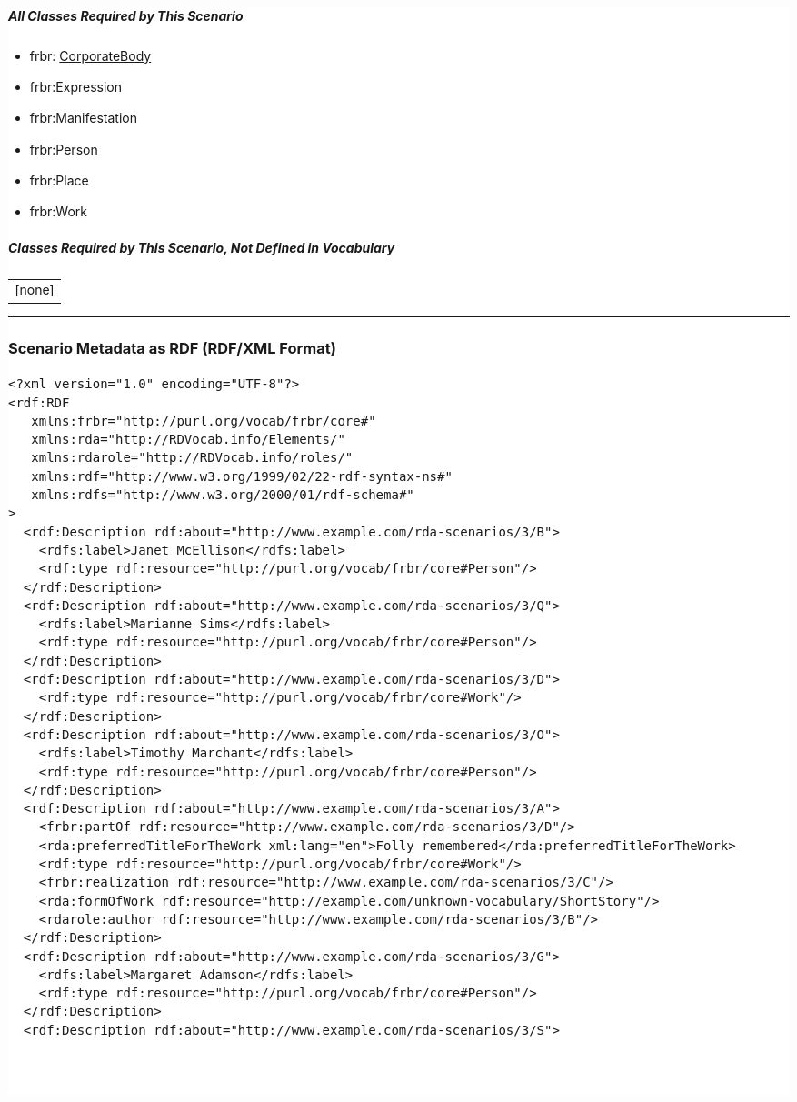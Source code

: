 
##### All Classes Required by This Scenario

- frbr: [CorporateBody](http://dublincore.org/dcmirdataskgroup/CorporateBody)

- frbr:Expression

- frbr:Manifestation

- frbr:Person

- frbr:Place

- frbr:Work

##### Classes Required by This Scenario, Not Defined in Vocabulary

<table>
  <tbody>
    <tr>
      <td>
        [none] </td>
    </tr>
  </tbody>
</table>


* * *

### Scenario Metadata as RDF (RDF/XML Format)
<pre>&lt;?xml version="1.0" encoding="UTF-8"?&gt;
&lt;rdf:RDF
   xmlns:frbr="http://purl.org/vocab/frbr/core#"
   xmlns:rda="http://RDVocab.info/Elements/"
   xmlns:rdarole="http://RDVocab.info/roles/"
   xmlns:rdf="http://www.w3.org/1999/02/22-rdf-syntax-ns#"
   xmlns:rdfs="http://www.w3.org/2000/01/rdf-schema#"
&gt;
  &lt;rdf:Description rdf:about="http://www.example.com/rda-scenarios/3/B"&gt;
    &lt;rdfs:label&gt;Janet McEllison&lt;/rdfs:label&gt;
    &lt;rdf:type rdf:resource="http://purl.org/vocab/frbr/core#Person"/&gt;
  &lt;/rdf:Description&gt;
  &lt;rdf:Description rdf:about="http://www.example.com/rda-scenarios/3/Q"&gt;
    &lt;rdfs:label&gt;Marianne Sims&lt;/rdfs:label&gt;
    &lt;rdf:type rdf:resource="http://purl.org/vocab/frbr/core#Person"/&gt;
  &lt;/rdf:Description&gt;
  &lt;rdf:Description rdf:about="http://www.example.com/rda-scenarios/3/D"&gt;
    &lt;rdf:type rdf:resource="http://purl.org/vocab/frbr/core#Work"/&gt;
  &lt;/rdf:Description&gt;
  &lt;rdf:Description rdf:about="http://www.example.com/rda-scenarios/3/O"&gt;
    &lt;rdfs:label&gt;Timothy Marchant&lt;/rdfs:label&gt;
    &lt;rdf:type rdf:resource="http://purl.org/vocab/frbr/core#Person"/&gt;
  &lt;/rdf:Description&gt;
  &lt;rdf:Description rdf:about="http://www.example.com/rda-scenarios/3/A"&gt;
    &lt;frbr:partOf rdf:resource="http://www.example.com/rda-scenarios/3/D"/&gt;
    &lt;rda:preferredTitleForTheWork xml:lang="en"&gt;Folly remembered&lt;/rda:preferredTitleForTheWork&gt;
    &lt;rdf:type rdf:resource="http://purl.org/vocab/frbr/core#Work"/&gt;
    &lt;frbr:realization rdf:resource="http://www.example.com/rda-scenarios/3/C"/&gt;
    &lt;rda:formOfWork rdf:resource="http://example.com/unknown-vocabulary/ShortStory"/&gt;
    &lt;rdarole:author rdf:resource="http://www.example.com/rda-scenarios/3/B"/&gt;
  &lt;/rdf:Description&gt;
  &lt;rdf:Description rdf:about="http://www.example.com/rda-scenarios/3/G"&gt;
    &lt;rdfs:label&gt;Margaret Adamson&lt;/rdfs:label&gt;
    &lt;rdf:type rdf:resource="http://purl.org/vocab/frbr/core#Person"/&gt;
  &lt;/rdf:Description&gt;
  &lt;rdf:Description rdf:about="http://www.example.com/rda-scenarios/3/S"&gt;
